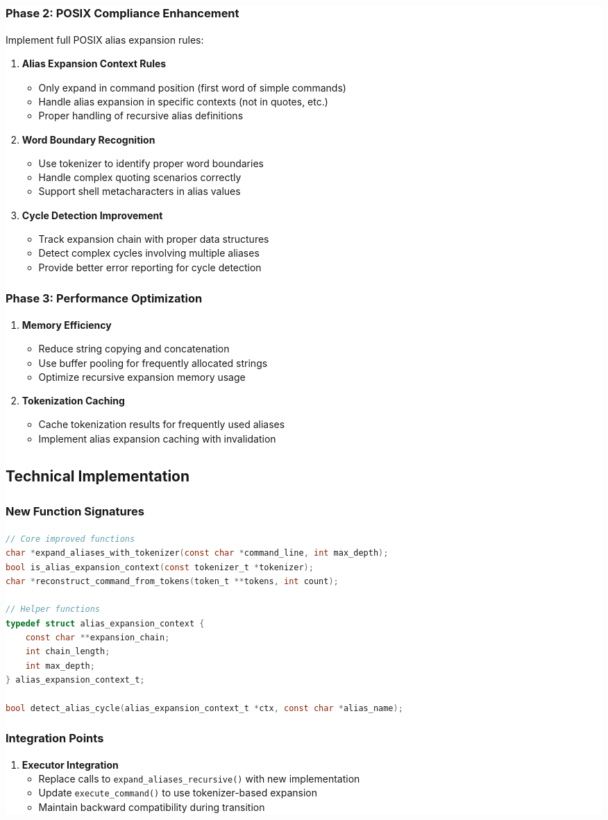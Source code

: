 ### **Phase 2: POSIX Compliance Enhancement**

Implement full POSIX alias expansion rules:

1. **Alias Expansion Context Rules**
   - Only expand in command position (first word of simple commands)
   - Handle alias expansion in specific contexts (not in quotes, etc.)
   - Proper handling of recursive alias definitions

2. **Word Boundary Recognition**
   - Use tokenizer to identify proper word boundaries
   - Handle complex quoting scenarios correctly
   - Support shell metacharacters in alias values

3. **Cycle Detection Improvement**
   - Track expansion chain with proper data structures
   - Detect complex cycles involving multiple aliases
   - Provide better error reporting for cycle detection

### **Phase 3: Performance Optimization**

1. **Memory Efficiency**
   - Reduce string copying and concatenation
   - Use buffer pooling for frequently allocated strings
   - Optimize recursive expansion memory usage

2. **Tokenization Caching**
   - Cache tokenization results for frequently used aliases
   - Implement alias expansion caching with invalidation

## Technical Implementation

### New Function Signatures

```c
// Core improved functions
char *expand_aliases_with_tokenizer(const char *command_line, int max_depth);
bool is_alias_expansion_context(const tokenizer_t *tokenizer);
char *reconstruct_command_from_tokens(token_t **tokens, int count);

// Helper functions
typedef struct alias_expansion_context {
    const char **expansion_chain;
    int chain_length;
    int max_depth;
} alias_expansion_context_t;

bool detect_alias_cycle(alias_expansion_context_t *ctx, const char *alias_name);
```

### Integration Points

1. **Executor Integration**
   - Replace calls to `expand_aliases_recursive()` with new implementation
   - Update `execute_command()` to use tokenizer-based expansion
   - Maintain backward compatibility during transition

